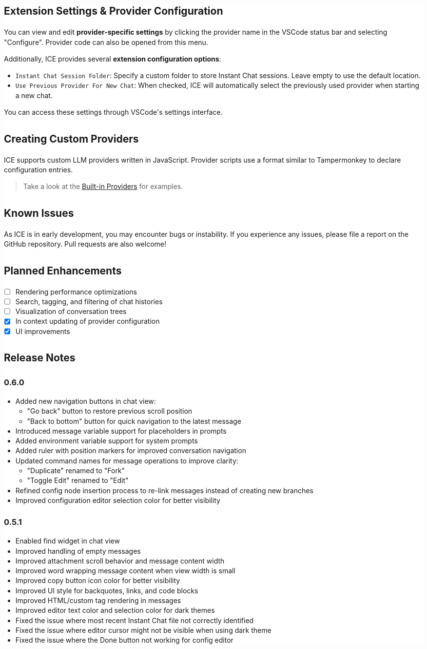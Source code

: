 ## Extension Settings & Provider Configuration

You can view and edit **provider-specific settings** by clicking the provider name in the VSCode status bar and selecting "Configure". Provider code can also be opened from this menu.

Additionally, ICE provides several **extension configuration options**:

* `Instant Chat Session Folder`: Specify a custom folder to store Instant Chat sessions. Leave empty to use the default location.
* `Use Previous Provider For New Chat`: When checked, ICE will automatically select the previously used provider when starting a new chat.

You can access these settings through VSCode's settings interface.

## Creating Custom Providers

ICE supports custom LLM providers written in JavaScript. Provider scripts use a format similar to Tampermonkey to declare configuration entries. 

> Take a look at the [Built-in Providers](https://github.com/richardhyy/ice-vscode/tree/main/providers) for examples.

## Known Issues

As ICE is in early development, you may encounter bugs or instability. If you experience any issues, please file a report on the GitHub repository. Pull requests are also welcome!

## Planned Enhancements

- [ ] Rendering performance optimizations
- [ ] Search, tagging, and filtering of chat histories
- [ ] Visualization of conversation trees
- [x] In context updating of provider configuration
- [x] UI improvements

## Release Notes

### 0.6.0

- Added new navigation buttons in chat view:
  - "Go back" button to restore previous scroll position
  - "Back to bottom" button for quick navigation to the latest message
- Introduced message variable support for placeholders in prompts
- Added environment variable support for system prompts
- Added ruler with position markers for improved conversation navigation
- Updated command names for message operations to improve clarity:
  - "Duplicate" renamed to "Fork"
  - "Toggle Edit" renamed to "Edit"
- Refined config node insertion process to re-link messages instead of creating new branches
- Improved configuration editor selection color for better visibility

### 0.5.1
- Enabled find widget in chat view
- Improved handling of empty messages
- Improved attachment scroll behavior and message content width
- Improved word wrapping message content when view width is small
- Improved copy button icon color for better visibility
- Improved UI style for backquotes, links, and code blocks
- Improved HTML/custom tag rendering in messages
- Improved editor text color and selection color for dark themes
- Fixed the issue where most recent Instant Chat file not correctly identified
- Fixed the issue where editor cursor might not be visible when using dark theme
- Fixed the issue where the Done button not working for config editor
